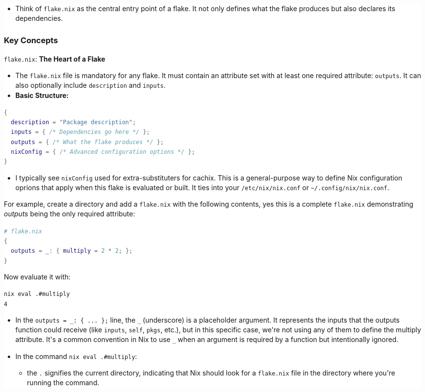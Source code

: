 - Think of `flake.nix` as the central entry point of a flake. It not only
  defines what the flake produces but also declares its dependencies.

### Key Concepts

`flake.nix`: **The Heart of a Flake**

- The `flake.nix` file is mandatory for any flake. It must contain an attribute
  set with at least one required attribute: `outputs`. It can also optionally
  include `description` and `inputs`.
- **Basic Structure:**

```nix
{
  description = "Package description";
  inputs = { /* Dependencies go here */ };
  outputs = { /* What the flake produces */ };
  nixConfig = { /* Advanced configuration options */ };
}
```

- I typically see `nixConfig` used for extra-substituters for cachix. This is
  a general-purpose way to define Nix configuration oprions that apply when
  this flake is evaluated or built. It ties into your `/etc/nix/nix.conf` or
  `~/.config/nix/nix.conf`.

For example, create a directory and add a `flake.nix` with the following
contents, yes this is a complete `flake.nix` demonstrating _outputs_ being the
only required attribute:

```nix
# flake.nix
{
  outputs = _: { multiply = 2 * 2; };
}
```

Now evaluate it with:

```bash
nix eval .#multiply
4
```

- In the `outputs = _: { ... };` line, the `_` (underscore) is a placeholder
  argument. It represents the inputs that the outputs function could receive
  (like `inputs`, `self`, `pkgs`, etc.), but in this specific case, we're not
  using any of them to define the multiply attribute. It's a common convention
  in Nix to use `_` when an argument is required by a function but intentionally
  ignored.

- In the command `nix eval .#multiply`:

  - the `.` signifies the current directory,
    indicating that Nix should look for a `flake.nix` file in the directory where
    you're running the command.
